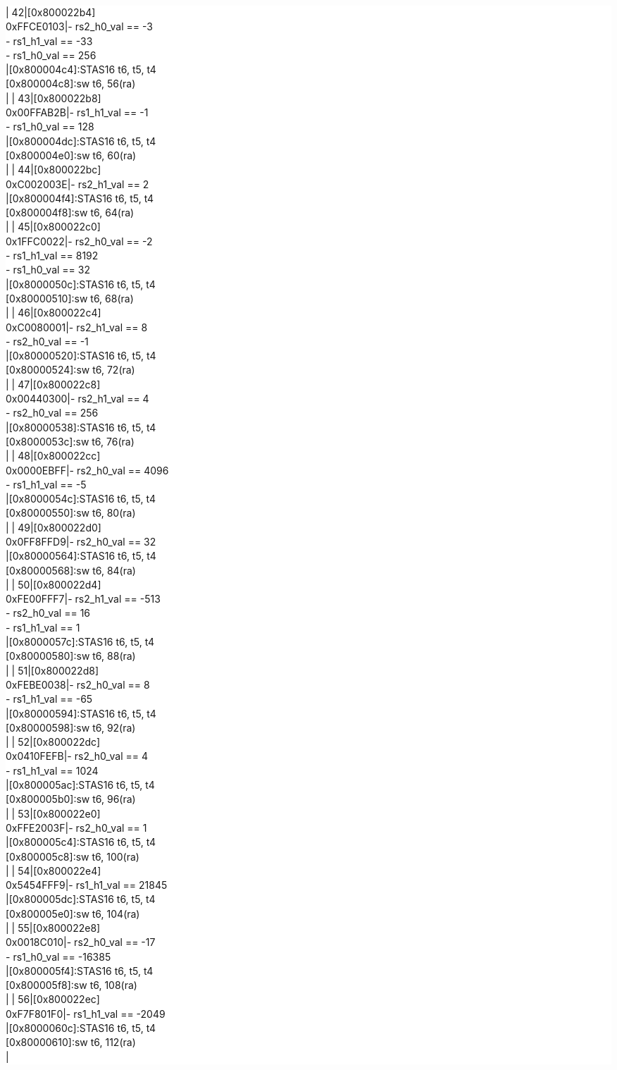 |  42|[0x800022b4]<br>0xFFCE0103|- rs2_h0_val == -3<br> - rs1_h1_val == -33<br> - rs1_h0_val == 256<br>                                                                                                                                                                                                                |[0x800004c4]:STAS16 t6, t5, t4<br> [0x800004c8]:sw t6, 56(ra)<br>     |
|  43|[0x800022b8]<br>0x00FFAB2B|- rs1_h1_val == -1<br> - rs1_h0_val == 128<br>                                                                                                                                                                                                                                        |[0x800004dc]:STAS16 t6, t5, t4<br> [0x800004e0]:sw t6, 60(ra)<br>     |
|  44|[0x800022bc]<br>0xC002003E|- rs2_h1_val == 2<br>                                                                                                                                                                                                                                                                 |[0x800004f4]:STAS16 t6, t5, t4<br> [0x800004f8]:sw t6, 64(ra)<br>     |
|  45|[0x800022c0]<br>0x1FFC0022|- rs2_h0_val == -2<br> - rs1_h1_val == 8192<br> - rs1_h0_val == 32<br>                                                                                                                                                                                                                |[0x8000050c]:STAS16 t6, t5, t4<br> [0x80000510]:sw t6, 68(ra)<br>     |
|  46|[0x800022c4]<br>0xC0080001|- rs2_h1_val == 8<br> - rs2_h0_val == -1<br>                                                                                                                                                                                                                                          |[0x80000520]:STAS16 t6, t5, t4<br> [0x80000524]:sw t6, 72(ra)<br>     |
|  47|[0x800022c8]<br>0x00440300|- rs2_h1_val == 4<br> - rs2_h0_val == 256<br>                                                                                                                                                                                                                                         |[0x80000538]:STAS16 t6, t5, t4<br> [0x8000053c]:sw t6, 76(ra)<br>     |
|  48|[0x800022cc]<br>0x0000EBFF|- rs2_h0_val == 4096<br> - rs1_h1_val == -5<br>                                                                                                                                                                                                                                       |[0x8000054c]:STAS16 t6, t5, t4<br> [0x80000550]:sw t6, 80(ra)<br>     |
|  49|[0x800022d0]<br>0x0FF8FFD9|- rs2_h0_val == 32<br>                                                                                                                                                                                                                                                                |[0x80000564]:STAS16 t6, t5, t4<br> [0x80000568]:sw t6, 84(ra)<br>     |
|  50|[0x800022d4]<br>0xFE00FFF7|- rs2_h1_val == -513<br> - rs2_h0_val == 16<br> - rs1_h1_val == 1<br>                                                                                                                                                                                                                 |[0x8000057c]:STAS16 t6, t5, t4<br> [0x80000580]:sw t6, 88(ra)<br>     |
|  51|[0x800022d8]<br>0xFEBE0038|- rs2_h0_val == 8<br> - rs1_h1_val == -65<br>                                                                                                                                                                                                                                         |[0x80000594]:STAS16 t6, t5, t4<br> [0x80000598]:sw t6, 92(ra)<br>     |
|  52|[0x800022dc]<br>0x0410FEFB|- rs2_h0_val == 4<br> - rs1_h1_val == 1024<br>                                                                                                                                                                                                                                        |[0x800005ac]:STAS16 t6, t5, t4<br> [0x800005b0]:sw t6, 96(ra)<br>     |
|  53|[0x800022e0]<br>0xFFE2003F|- rs2_h0_val == 1<br>                                                                                                                                                                                                                                                                 |[0x800005c4]:STAS16 t6, t5, t4<br> [0x800005c8]:sw t6, 100(ra)<br>    |
|  54|[0x800022e4]<br>0x5454FFF9|- rs1_h1_val == 21845<br>                                                                                                                                                                                                                                                             |[0x800005dc]:STAS16 t6, t5, t4<br> [0x800005e0]:sw t6, 104(ra)<br>    |
|  55|[0x800022e8]<br>0x0018C010|- rs2_h0_val == -17<br> - rs1_h0_val == -16385<br>                                                                                                                                                                                                                                    |[0x800005f4]:STAS16 t6, t5, t4<br> [0x800005f8]:sw t6, 108(ra)<br>    |
|  56|[0x800022ec]<br>0xF7F801F0|- rs1_h1_val == -2049<br>                                                                                                                                                                                                                                                             |[0x8000060c]:STAS16 t6, t5, t4<br> [0x80000610]:sw t6, 112(ra)<br>    |